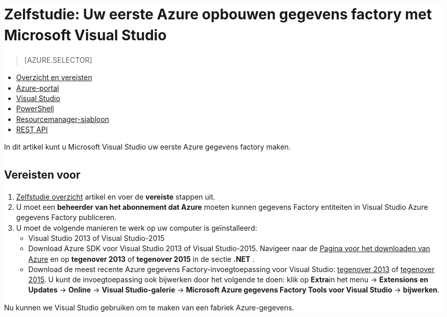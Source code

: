 <properties
    pageTitle="Uw eerste gegevens factory (Visual Studio) bouwen | Microsoft Azure"
    description="In deze zelfstudie maakt u een voorbeeld Azure gegevens Factory pijplijn gebruik van Visual Studio."
    services="data-factory"
    documentationCenter=""
    authors="spelluru"
    manager="jhubbard"
    editor="monicar"/>

<tags
    ms.service="data-factory"
    ms.workload="data-services"
    ms.tgt_pltfrm="na"
    ms.devlang="na"
    ms.topic="hero-article" 
    ms.date="10/17/2016"
    ms.author="spelluru"/>

# <a name="tutorial-build-your-azure-first-data-factory-using-microsoft-visual-studio"></a>Zelfstudie: Uw eerste Azure opbouwen gegevens factory met Microsoft Visual Studio
> [AZURE.SELECTOR]
- [Overzicht en vereisten](data-factory-build-your-first-pipeline.md)
- [Azure-portal](data-factory-build-your-first-pipeline-using-editor.md)
- [Visual Studio](data-factory-build-your-first-pipeline-using-vs.md)
- [PowerShell](data-factory-build-your-first-pipeline-using-powershell.md)
- [Resourcemanager-sjabloon](data-factory-build-your-first-pipeline-using-arm.md)
- [REST API](data-factory-build-your-first-pipeline-using-rest-api.md)

In dit artikel kunt u Microsoft Visual Studio uw eerste Azure gegevens factory maken.

## <a name="prerequisites"></a>Vereisten voor
1. [Zelfstudie overzicht](data-factory-build-your-first-pipeline.md) artikel en voer de **vereiste** stappen uit.
2. U moet een **beheerder van het abonnement dat Azure** moeten kunnen gegevens Factory entiteiten in Visual Studio Azure gegevens Factory publiceren.
3. U moet de volgende manieren te werk op uw computer is geïnstalleerd: 
    - Visual Studio 2013 of Visual Studio-2015
    - Download Azure SDK voor Visual Studio 2013 of Visual Studio-2015. Navigeer naar de [Pagina voor het downloaden van Azure](https://azure.microsoft.com/downloads/) en op **tegenover 2013** of **tegenover 2015** in de sectie **.NET** .
    - Download de meest recente Azure gegevens Factory-invoegtoepassing voor Visual Studio: [tegenover 2013](https://visualstudiogallery.msdn.microsoft.com/754d998c-8f92-4aa7-835b-e89c8c954aa5) of [tegenover 2015](https://visualstudiogallery.msdn.microsoft.com/371a4cf9-0093-40fa-b7dd-be3c74f49005). U kunt de invoegtoepassing ook bijwerken door het volgende te doen: klik op **Extra**in het menu -> **Extensions en Updates** -> **Online** -> **Visual Studio-galerie** -> **Microsoft Azure gegevens Factory Tools voor Visual Studio** -> **bijwerken**. 
 
Nu kunnen we Visual Studio gebruiken om te maken van een fabriek Azure-gegevens. 
